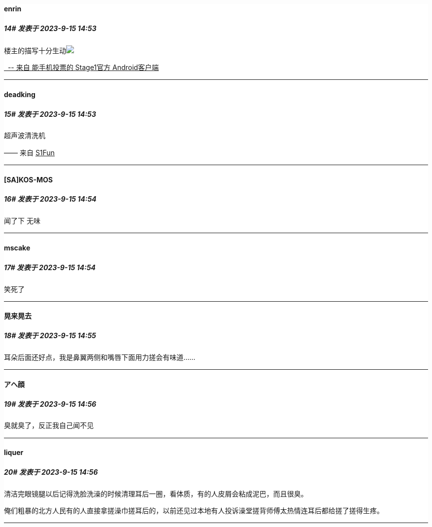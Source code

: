####  enrin  
##### 14#       发表于 2023-9-15 14:53

楼主的描写十分生动<img src="https://static.saraba1st.com/image/smiley/face2017/009.gif" referrerpolicy="no-referrer">

[  -- 来自 能手机投票的 Stage1官方 Android客户端](https://www.coolapk.com/apk/140634)

*****

####  deadking  
##### 15#       发表于 2023-9-15 14:53

超声波清洗机

—— 来自 [S1Fun](https://s1fun.koalcat.com)

*****

####  [SA]KOS-MOS  
##### 16#       发表于 2023-9-15 14:54

闻了下 无味

*****

####  mscake  
##### 17#       发表于 2023-9-15 14:54

笑死了

*****

####  晃来晃去  
##### 18#       发表于 2023-9-15 14:55

耳朵后面还好点，我是鼻翼两侧和嘴唇下面用力搓会有味道……

*****

####  アヘ顔  
##### 19#       发表于 2023-9-15 14:56

臭就臭了，反正我自己闻不见

*****

####  liquer  
##### 20#       发表于 2023-9-15 14:56

清洁完眼镜腿以后记得洗脸洗澡的时候清理耳后一圈，看体质，有的人皮屑会粘成泥巴，而且很臭。

俺们粗暴的北方人民有的人直接拿搓澡巾搓耳后的，以前还见过本地有人投诉澡堂搓背师傅太热情连耳后都给搓了搓得生疼。

*****
